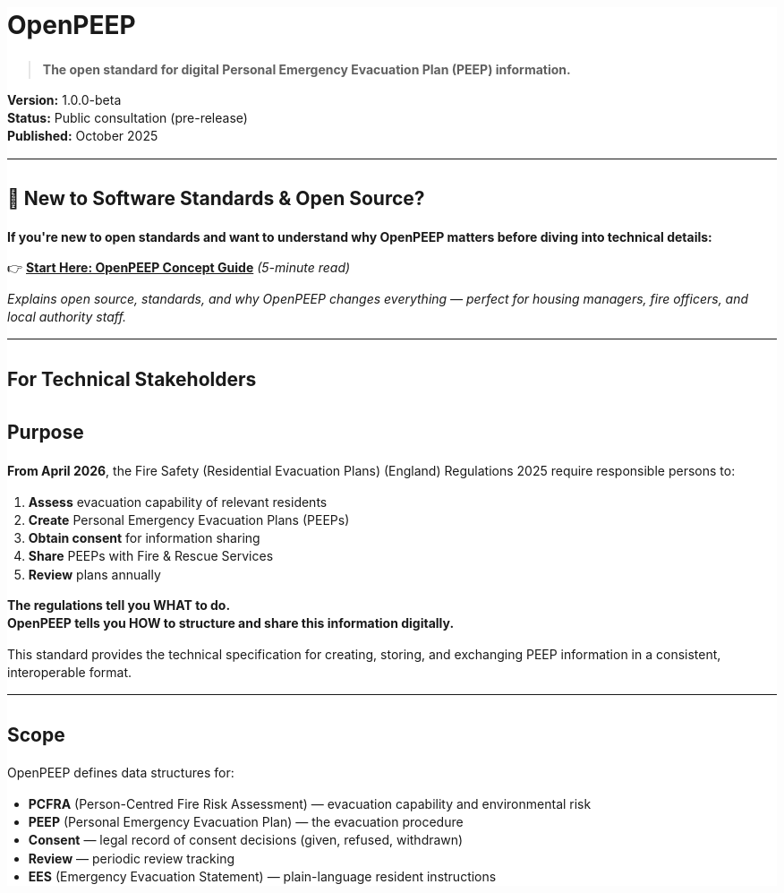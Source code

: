 # OpenPEEP

> **The open standard for digital Personal Emergency Evacuation Plan (PEEP) information.**

**Version:** 1.0.0-beta  
**Status:** Public consultation (pre-release)  
**Published:** October 2025

---

## 📖 New to Software Standards & Open Source?

**If you're new to open standards and want to understand why OpenPEEP matters before diving into technical details:**

👉 **[Start Here: OpenPEEP Concept Guide](docs/concept_guide.md)** *(5-minute read)*

*Explains open source, standards, and why OpenPEEP changes everything — perfect for housing managers, fire officers, and local authority staff.*

---

## For Technical Stakeholders

## Purpose

**From April 2026**, the Fire Safety (Residential Evacuation Plans) (England) Regulations 2025 require responsible persons to:

1. **Assess** evacuation capability of relevant residents
2. **Create** Personal Emergency Evacuation Plans (PEEPs)
3. **Obtain consent** for information sharing
4. **Share** PEEPs with Fire & Rescue Services
5. **Review** plans annually

**The regulations tell you WHAT to do.**  
**OpenPEEP tells you HOW to structure and share this information digitally.**

This standard provides the technical specification for creating, storing, and exchanging PEEP information in a consistent, interoperable format.

---

## Scope

OpenPEEP defines data structures for:

- **PCFRA** (Person-Centred Fire Risk Assessment) — evacuation capability and environmental risk
- **PEEP** (Personal Emergency Evacuation Plan) — the evacuation procedure
- **Consent** — legal record of consent decisions (given, refused, withdrawn)
- **Review** — periodic review tracking
- **EES** (Emergency Evacuation Statement) — plain-language resident instructions
